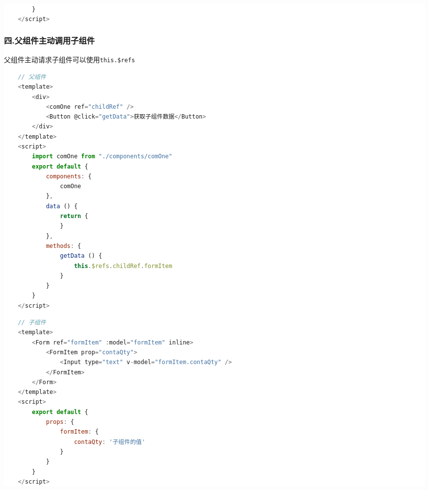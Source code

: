```js
        }
    </script>
```


### 四.父组件主动调用子组件
父组件主动请求子组件可以使用`this.$refs`

```javascript
    // 父组件
    <template>
        <div>
            <comOne ref="childRef" />
            <Button @click="getData">获取子组件数据</Button>
        </div>
    </template>
    <script>
        import comOne from "./components/comOne"
        export default {
            components: {
                comOne
            },
            data () {
                return {
                }
            },
            methods: {
                getData () {
                    this.$refs.childRef.formItem
                }
            }
        }
    </script>
```
```javascript
    // 子组件
    <template>
        <Form ref="formItem" :model="formItem" inline>
            <FormItem prop="contaQty">
                <Input type="text" v-model="formItem.contaQty" />
            </FormItem>
        </Form>
    </template>
    <script>
        export default {
            props: {
                formItem: {
                    contaQty: '子组件的值'
                }
            }
        }
    </script>
```
